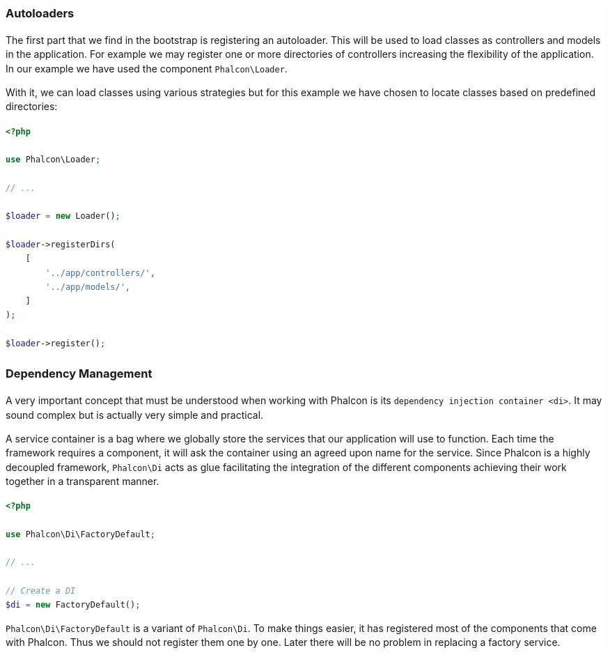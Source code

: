### Autoloaders

The first part that we find in the bootstrap is registering an autoloader. This will be used to load classes as controllers and models in the application. For example we may register one or more directories of controllers increasing the flexibility of the application. In our example we have used the component `Phalcon\Loader`.

With it, we can load classes using various strategies but for this example we have chosen to locate classes based on predefined directories:

```php
<?php

use Phalcon\Loader;

// ...

$loader = new Loader();

$loader->registerDirs(
    [
        '../app/controllers/',
        '../app/models/',
    ]
);

$loader->register();
```

<a name='dependency-management'></a>

### Dependency Management

A very important concept that must be understood when working with Phalcon is its `dependency injection container <di>`. It may sound complex but is actually very simple and practical.

A service container is a bag where we globally store the services that our application will use to function. Each time the framework requires a component, it will ask the container using an agreed upon name for the service. Since Phalcon is a highly decoupled framework, `Phalcon\Di` acts as glue facilitating the integration of the different components achieving their work together in a transparent manner.

```php
<?php

use Phalcon\Di\FactoryDefault;

// ...

// Create a DI
$di = new FactoryDefault();
```

`Phalcon\Di\FactoryDefault` is a variant of `Phalcon\Di`. To make things easier, it has registered most of the components that come with Phalcon. Thus we should not register them one by one. Later there will be no problem in replacing a factory service.
